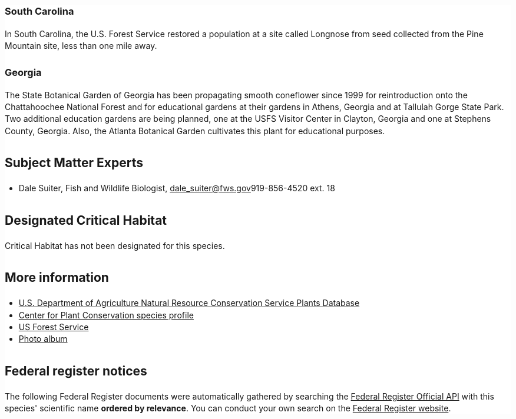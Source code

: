 ### South Carolina

In South Carolina, the U.S. Forest Service restored a population at a site called Longnose from seed collected from the Pine Mountain site, less than one mile away.

### Georgia

The State Botanical Garden of Georgia has been propagating smooth coneflower since 1999 for reintroduction onto the Chattahoochee National Forest and for educational gardens at their gardens in Athens, Georgia and at Tallulah Gorge State Park. Two additional education gardens are being planned, one at the USFS Visitor Center in Clayton, Georgia and one at  Stephens County, Georgia. Also, the Atlanta Botanical Garden cultivates this plant for educational purposes.

## Subject Matter Experts

- Dale Suiter, Fish and Wildlife Biologist, [dale_suiter@fws.gov](mailto:dale_suiter@fws.gov)919-856-4520 ext. 18

## Designated Critical Habitat

Critical Habitat has not been designated for this species.

## More information

- [U.S. Department of Agriculture Natural Resource Conservation Service Plants Database](https://plants.usda.gov/core/profile?symbol=ECLA)
- [Center for Plant Conservation species profile](http://www.centerforplantconservation.org/collection/cpc_viewprofile.asp?CPCNum=1541)
- [US Forest Service](https://www.fs.fed.us/wildflowers/Rare_Plants/profiles/TEP/echinacea_laevigata/index.shtml)
- [Photo album](https://flic.kr/s/aHsmr3cwSS)

## Federal register notices

The following Federal Register documents were automatically gathered by searching the [Federal Register Official API](https://www.federalregister.gov/blog/learn/developers) with this species' scientific name **ordered by relevance**. You can conduct your own search on the [Federal Register website](https://www.federalregister.gov/articles/search).